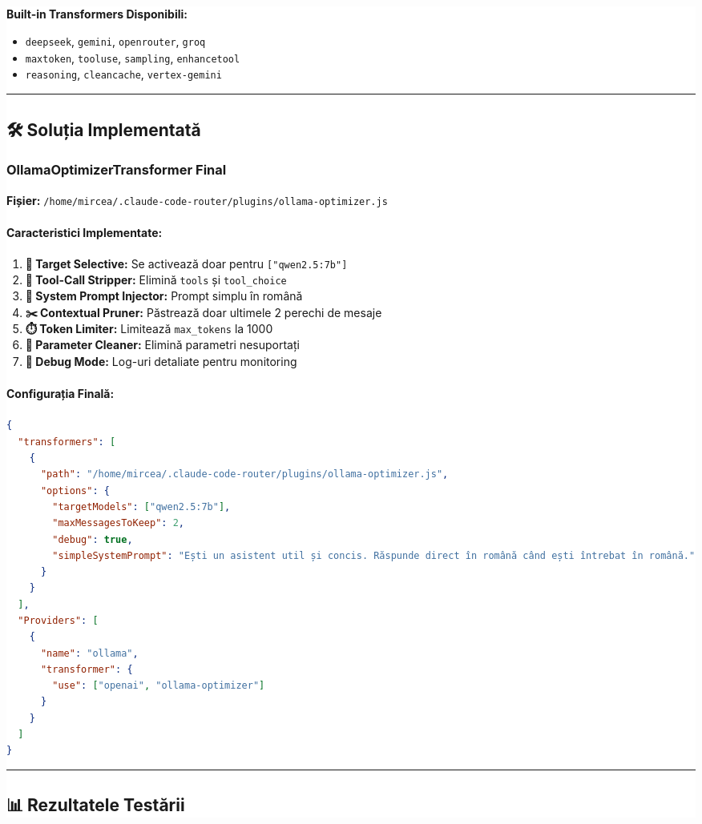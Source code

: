 **Built-in Transformers Disponibili:**
- `deepseek`, `gemini`, `openrouter`, `groq`
- `maxtoken`, `tooluse`, `sampling`, `enhancetool`
- `reasoning`, `cleancache`, `vertex-gemini`

---

## 🛠️ Soluția Implementată

### OllamaOptimizerTransformer Final

**Fișier:** `/home/mircea/.claude-code-router/plugins/ollama-optimizer.js`

#### Caracteristici Implementate:

1. **🎯 Target Selective:** Se activează doar pentru `["qwen2.5:7b"]`
2. **🧹 Tool-Call Stripper:** Elimină `tools` și `tool_choice`
3. **📝 System Prompt Injector:** Prompt simplu în română
4. **✂️ Contextual Pruner:** Păstrează doar ultimele 2 perechi de mesaje  
5. **⏱️ Token Limiter:** Limitează `max_tokens` la 1000
6. **🧽 Parameter Cleaner:** Elimină parametri nesuportați
7. **🐛 Debug Mode:** Log-uri detaliate pentru monitoring

#### Configurația Finală:

```json
{
  "transformers": [
    {
      "path": "/home/mircea/.claude-code-router/plugins/ollama-optimizer.js",
      "options": {
        "targetModels": ["qwen2.5:7b"],
        "maxMessagesToKeep": 2,
        "debug": true,
        "simpleSystemPrompt": "Ești un asistent util și concis. Răspunde direct în română când ești întrebat în română."
      }
    }
  ],
  "Providers": [
    {
      "name": "ollama",
      "transformer": {
        "use": ["openai", "ollama-optimizer"]
      }
    }
  ]
}
```

---

## 📊 Rezultatele Testării
